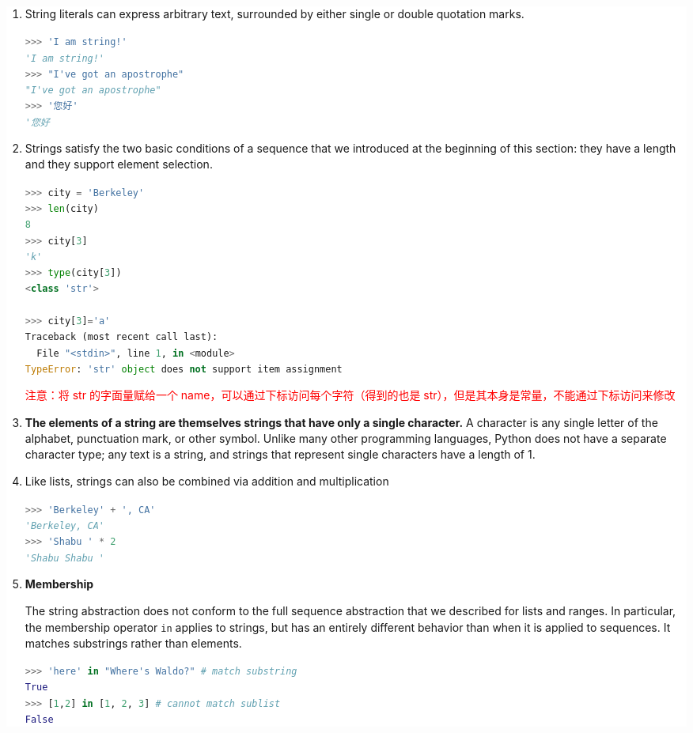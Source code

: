 1. String literals can express arbitrary text, surrounded by either single or double quotation marks.

   ```py
   >>> 'I am string!'
   'I am string!'
   >>> "I've got an apostrophe"
   "I've got an apostrophe"
   >>> '您好'
   '您好
   ```

2. Strings satisfy the two basic conditions of a sequence that we introduced at the beginning of this section: they have a length and they support element selection.

   ```py
   >>> city = 'Berkeley'
   >>> len(city)
   8
   >>> city[3]
   'k'
   >>> type(city[3])
   <class 'str'>
   
   >>> city[3]='a'
   Traceback (most recent call last):
     File "<stdin>", line 1, in <module>
   TypeError: 'str' object does not support item assignment
   ```

   <span style="color:red">注意：将 str 的字面量赋给一个 name，可以通过下标访问每个字符（得到的也是 str），但是其本身是常量，不能通过下标访问来修改</span>

3. **The elements of a string are themselves strings that have only a single character.** A character is any single letter of the alphabet, punctuation mark, or other symbol. Unlike many other programming languages, Python does not have a separate character type; any text is a string, and strings that represent single characters have a length of 1.

4. Like lists, strings can also be combined via addition and multiplication

   ```py
   >>> 'Berkeley' + ', CA'
   'Berkeley, CA'
   >>> 'Shabu ' * 2
   'Shabu Shabu '
   ```

5. **Membership**

   The string abstraction does not conform to the full sequence abstraction that we described for lists and ranges. In particular, the membership operator `in` applies to strings, but has an entirely different behavior than when it is applied to sequences. It matches substrings rather than elements.

   ```py
   >>> 'here' in "Where's Waldo?" # match substring
   True
   >>> [1,2] in [1, 2, 3] # cannot match sublist 
   False
   ```

